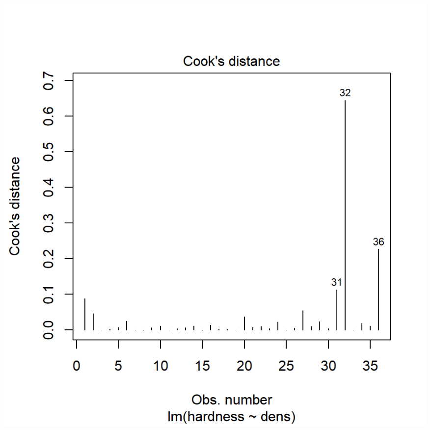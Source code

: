 <img src="15-Regression_files/figure-html/unnamed-chunk-46-1.png" width="100%" style="display: block; margin: auto;" />